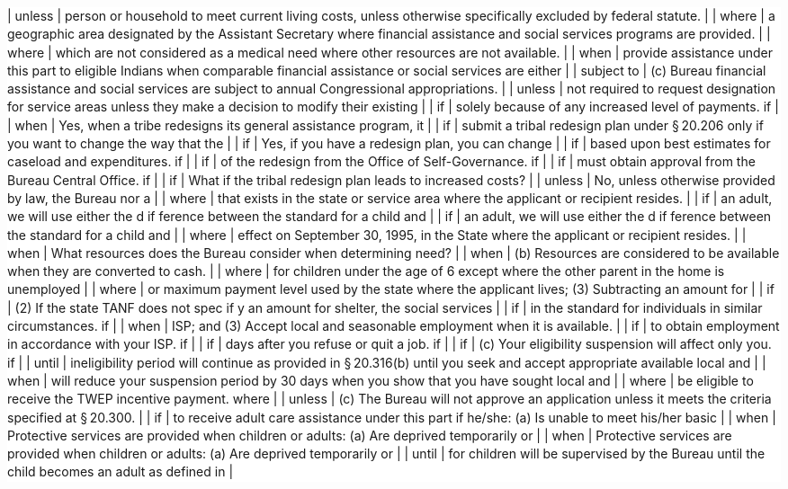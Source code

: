 | unless         | person or household to meet current living costs, unless  otherwise specifically excluded by federal statute.                       |
| where          | a geographic area designated by the Assistant Secretary where  financial assistance and social services programs are provided.      |
| where          | which are not considered as a medical need where  other resources are not available.                                                |
| when           | provide assistance under this part to eligible Indians when comparable financial assistance or social services are either           |
| subject to     | (c) Bureau financial assistance and social services are  subject to  annual Congressional appropriations.                           |
| unless         | not required to request designation for service areas unless they make a decision to modify their existing                          |
| if             | solely because of any increased level of payments. if                                                                               |
| when           | Yes,  when a tribe redesigns its general assistance program, it                                                                     |
| if             | submit a tribal redesign plan under &#167;&#8201;20.206 only if you want to change the way that the                                 |
| if             | Yes,  if you have a redesign plan, you can change                                                                                   |
| if             | based upon best estimates for caseload and expenditures. if                                                                         |
| if             | of the redesign from the Office of Self-Governance. if                                                                              |
| if             | must obtain approval from the Bureau Central Office. if                                                                             |
| if             | What  if  the tribal redesign plan leads to increased costs?                                                                        |
| unless         | No,  unless otherwise provided by law, the Bureau nor a                                                                             |
| where          | that exists in the state or service area where  the applicant or recipient resides.                                                 |
| if             | an adult, we will use either the d if ference between the standard for a child and                                                  |
| if             | an adult, we will use either the d if ference between the standard for a child and                                                  |
| where          | effect on September 30, 1995, in the State where  the applicant or recipient resides.                                               |
| when           | What resources does the Bureau consider  when  determining need?                                                                    |
| when           | (b) Resources are considered to be available  when  they are converted to cash.                                                     |
| where          | for children under the age of 6 except where the other parent in the home is unemployed                                             |
| where          | or maximum payment level used by the state where the applicant lives; (3) Subtracting an amount for                                 |
| if             | (2) If the state TANF does not spec if y an amount for shelter, the social services                                                 |
| if             | in the standard for individuals in similar circumstances. if                                                                        |
| when           | ISP; and (3) Accept local and seasonable employment when  it is available.                                                          |
| if             | to obtain employment in accordance with your ISP. if                                                                                |
| if             | days after you refuse or quit a job. if                                                                                             |
| if             | (c) Your eligibility suspension will affect only you. if                                                                            |
| until          | ineligibility period will continue as provided in &#167;&#8201;20.316(b) until you seek and accept appropriate available local and  |
| when           | will reduce your suspension period by 30 days when you show that you have sought local and                                          |
| where          | be eligible to receive the TWEP incentive payment. where                                                                            |
| unless         | (c) The Bureau will not approve an application  unless  it meets the criteria specified at &#167;&#8201;20.300.                     |
| if             | to receive adult care assistance under this part if he/she: (a) Is unable to meet his/her basic                                     |
| when           | Protective services are provided  when children or adults: (a) Are deprived temporarily or                                          |
| when           | Protective services are provided  when children or adults: (a) Are deprived temporarily or                                          |
| until          | for children will be supervised by the Bureau until the child becomes an adult as defined in                                        |